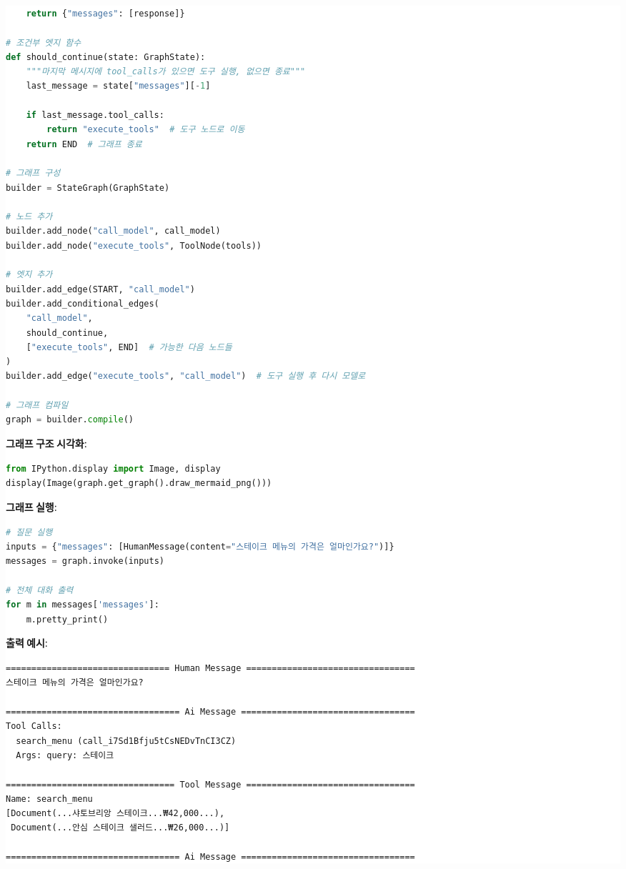 ```python
    return {"messages": [response]}

# 조건부 엣지 함수
def should_continue(state: GraphState):
    """마지막 메시지에 tool_calls가 있으면 도구 실행, 없으면 종료"""
    last_message = state["messages"][-1]

    if last_message.tool_calls:
        return "execute_tools"  # 도구 노드로 이동
    return END  # 그래프 종료

# 그래프 구성
builder = StateGraph(GraphState)

# 노드 추가
builder.add_node("call_model", call_model)
builder.add_node("execute_tools", ToolNode(tools))

# 엣지 추가
builder.add_edge(START, "call_model")
builder.add_conditional_edges(
    "call_model",
    should_continue,
    ["execute_tools", END]  # 가능한 다음 노드들
)
builder.add_edge("execute_tools", "call_model")  # 도구 실행 후 다시 모델로

# 그래프 컴파일
graph = builder.compile()
```

**그래프 구조 시각화**:

```python
from IPython.display import Image, display
display(Image(graph.get_graph().draw_mermaid_png()))
```

**그래프 실행**:

```python
# 질문 실행
inputs = {"messages": [HumanMessage(content="스테이크 메뉴의 가격은 얼마인가요?")]}
messages = graph.invoke(inputs)

# 전체 대화 출력
for m in messages['messages']:
    m.pretty_print()
```

**출력 예시**:
```
================================ Human Message =================================
스테이크 메뉴의 가격은 얼마인가요?

================================== Ai Message ==================================
Tool Calls:
  search_menu (call_i7Sd1Bfju5tCsNEDvTnCI3CZ)
  Args: query: 스테이크

================================= Tool Message =================================
Name: search_menu
[Document(...샤토브리앙 스테이크...₩42,000...),
 Document(...안심 스테이크 샐러드...₩26,000...)]

================================== Ai Message ==================================
```